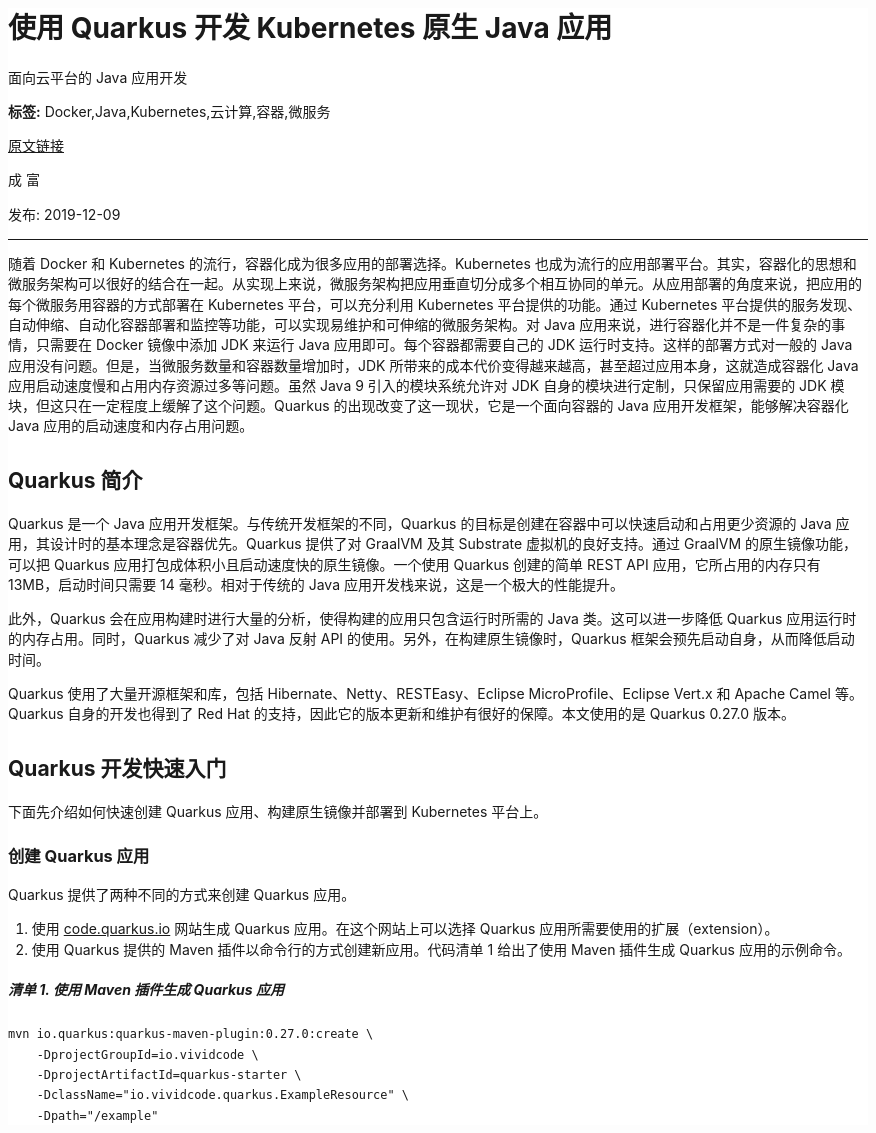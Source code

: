 # 使用 Quarkus 开发 Kubernetes 原生 Java 应用
面向云平台的 Java 应用开发

**标签:** Docker,Java,Kubernetes,云计算,容器,微服务

[原文链接](https://developer.ibm.com/zh/articles/j-use-quarkus-to-develop-kubernetes-native-java-application/)

成 富

发布: 2019-12-09

* * *

随着 Docker 和 Kubernetes 的流行，容器化成为很多应用的部署选择。Kubernetes 也成为流行的应用部署平台。其实，容器化的思想和微服务架构可以很好的结合在一起。从实现上来说，微服务架构把应用垂直切分成多个相互协同的单元。从应用部署的角度来说，把应用的每个微服务用容器的方式部署在 Kubernetes 平台，可以充分利用 Kubernetes 平台提供的功能。通过 Kubernetes 平台提供的服务发现、自动伸缩、自动化容器部署和监控等功能，可以实现易维护和可伸缩的微服务架构。对 Java 应用来说，进行容器化并不是一件复杂的事情，只需要在 Docker 镜像中添加 JDK 来运行 Java 应用即可。每个容器都需要自己的 JDK 运行时支持。这样的部署方式对一般的 Java 应用没有问题。但是，当微服务数量和容器数量增加时，JDK 所带来的成本代价变得越来越高，甚至超过应用本身，这就造成容器化 Java 应用启动速度慢和占用内存资源过多等问题。虽然 Java 9 引入的模块系统允许对 JDK 自身的模块进行定制，只保留应用需要的 JDK 模块，但这只在一定程度上缓解了这个问题。Quarkus 的出现改变了这一现状，它是一个面向容器的 Java 应用开发框架，能够解决容器化 Java 应用的启动速度和内存占用问题。

## Quarkus 简介

Quarkus 是一个 Java 应用开发框架。与传统开发框架的不同，Quarkus 的目标是创建在容器中可以快速启动和占用更少资源的 Java 应用，其设计时的基本理念是容器优先。Quarkus 提供了对 GraalVM 及其 Substrate 虚拟机的良好支持。通过 GraalVM 的原生镜像功能，可以把 Quarkus 应用打包成体积小且启动速度快的原生镜像。一个使用 Quarkus 创建的简单 REST API 应用，它所占用的内存只有 13MB，启动时间只需要 14 毫秒。相对于传统的 Java 应用开发栈来说，这是一个极大的性能提升。

此外，Quarkus 会在应用构建时进行大量的分析，使得构建的应用只包含运行时所需的 Java 类。这可以进一步降低 Quarkus 应用运行时的内存占用。同时，Quarkus 减少了对 Java 反射 API 的使用。另外，在构建原生镜像时，Quarkus 框架会预先启动自身，从而降低启动时间。

Quarkus 使用了大量开源框架和库，包括 Hibernate、Netty、RESTEasy、Eclipse MicroProfile、Eclipse Vert.x 和 Apache Camel 等。Quarkus 自身的开发也得到了 Red Hat 的支持，因此它的版本更新和维护有很好的保障。本文使用的是 Quarkus 0.27.0 版本。

## Quarkus 开发快速入门

下面先介绍如何快速创建 Quarkus 应用、构建原生镜像并部署到 Kubernetes 平台上。

### 创建 Quarkus 应用

Quarkus 提供了两种不同的方式来创建 Quarkus 应用。

1. 使用 [code.quarkus.io](https://code.quarkus.io/) 网站生成 Quarkus 应用。在这个网站上可以选择 Quarkus 应用所需要使用的扩展（extension）。
2. 使用 Quarkus 提供的 Maven 插件以命令行的方式创建新应用。代码清单 1 给出了使用 Maven 插件生成 Quarkus 应用的示例命令。

##### 清单 1\. 使用 Maven 插件生成 Quarkus 应用

```
mvn io.quarkus:quarkus-maven-plugin:0.27.0:create \
    -DprojectGroupId=io.vividcode \
    -DprojectArtifactId=quarkus-starter \
    -DclassName="io.vividcode.quarkus.ExampleResource" \
    -Dpath="/example"

```
